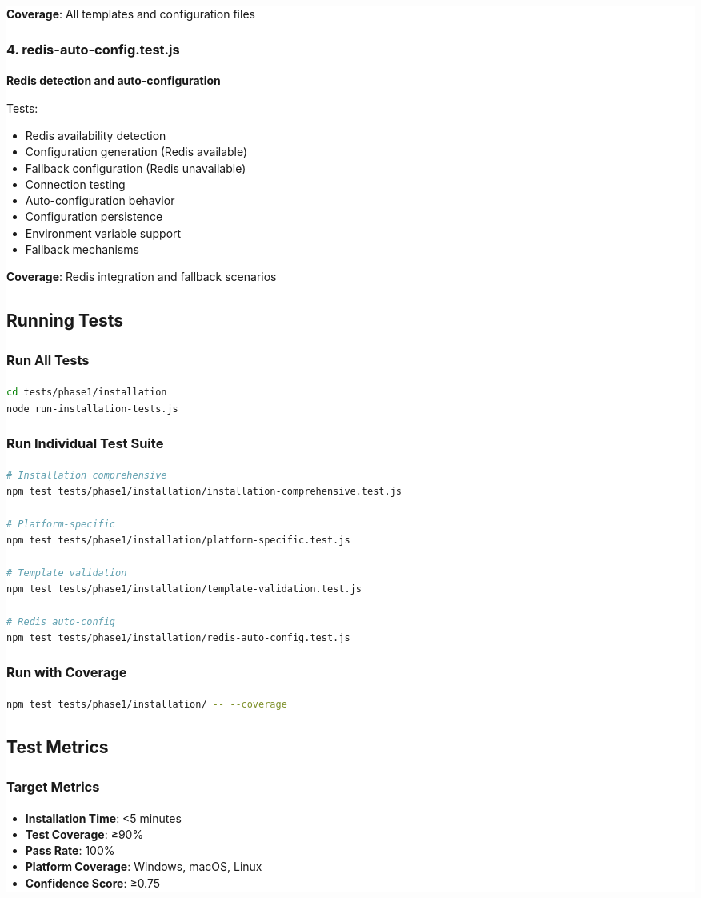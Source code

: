 **Coverage**: All templates and configuration files

### 4. redis-auto-config.test.js
**Redis detection and auto-configuration**

Tests:
- Redis availability detection
- Configuration generation (Redis available)
- Fallback configuration (Redis unavailable)
- Connection testing
- Auto-configuration behavior
- Configuration persistence
- Environment variable support
- Fallback mechanisms

**Coverage**: Redis integration and fallback scenarios

## Running Tests

### Run All Tests
```bash
cd tests/phase1/installation
node run-installation-tests.js
```

### Run Individual Test Suite
```bash
# Installation comprehensive
npm test tests/phase1/installation/installation-comprehensive.test.js

# Platform-specific
npm test tests/phase1/installation/platform-specific.test.js

# Template validation
npm test tests/phase1/installation/template-validation.test.js

# Redis auto-config
npm test tests/phase1/installation/redis-auto-config.test.js
```

### Run with Coverage
```bash
npm test tests/phase1/installation/ -- --coverage
```

## Test Metrics

### Target Metrics
- **Installation Time**: <5 minutes
- **Test Coverage**: ≥90%
- **Pass Rate**: 100%
- **Platform Coverage**: Windows, macOS, Linux
- **Confidence Score**: ≥0.75
